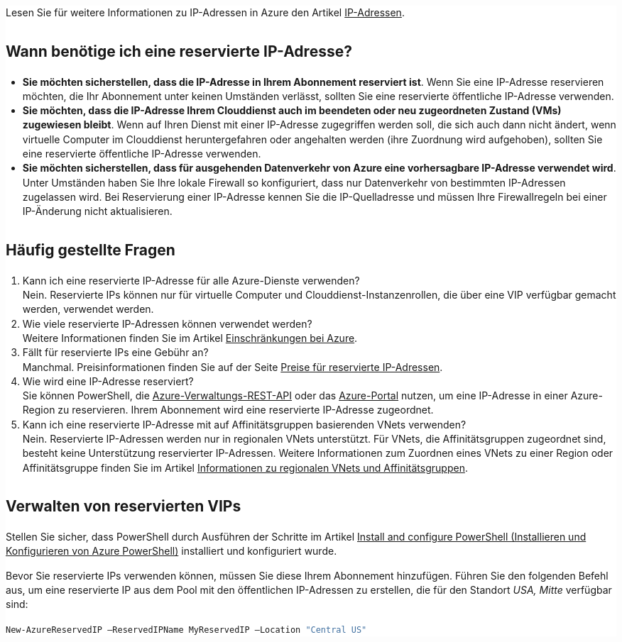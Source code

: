 Lesen Sie für weitere Informationen zu IP-Adressen in Azure den Artikel [IP-Adressen](virtual-network-ip-addresses-overview-classic.md).

## <a name="when-do-i-need-a-reserved-ip"></a>Wann benötige ich eine reservierte IP-Adresse?
* **Sie möchten sicherstellen, dass die IP-Adresse in Ihrem Abonnement reserviert ist**. Wenn Sie eine IP-Adresse reservieren möchten, die Ihr Abonnement unter keinen Umständen verlässt, sollten Sie eine reservierte öffentliche IP-Adresse verwenden.  
* **Sie möchten, dass die IP-Adresse Ihrem Clouddienst auch im beendeten oder neu zugeordneten Zustand (VMs) zugewiesen bleibt**. Wenn auf Ihren Dienst mit einer IP-Adresse zugegriffen werden soll, die sich auch dann nicht ändert, wenn virtuelle Computer im Clouddienst heruntergefahren oder angehalten werden (ihre Zuordnung wird aufgehoben), sollten Sie eine reservierte öffentliche IP-Adresse verwenden.
* **Sie möchten sicherstellen, dass für ausgehenden Datenverkehr von Azure eine vorhersagbare IP-Adresse verwendet wird**. Unter Umständen haben Sie Ihre lokale Firewall so konfiguriert, dass nur Datenverkehr von bestimmten IP-Adressen zugelassen wird. Bei Reservierung einer IP-Adresse kennen Sie die IP-Quelladresse und müssen Ihre Firewallregeln bei einer IP-Änderung nicht aktualisieren.

## <a name="faq"></a>Häufig gestellte Fragen
1. Kann ich eine reservierte IP-Adresse für alle Azure-Dienste verwenden? <br>
    Nein. Reservierte IPs können nur für virtuelle Computer und Clouddienst-Instanzenrollen, die über eine VIP verfügbar gemacht werden, verwendet werden.
2. Wie viele reservierte IP-Adressen können verwendet werden? <br>
    Weitere Informationen finden Sie im Artikel [Einschränkungen bei Azure](../azure-subscription-service-limits.md#networking-limits).
3. Fällt für reservierte IPs eine Gebühr an? <br>
    Manchmal. Preisinformationen finden Sie auf der Seite [Preise für reservierte IP-Adressen](http://go.microsoft.com/fwlink/?LinkID=398482).
4. Wie wird eine IP-Adresse reserviert? <br>
    Sie können PowerShell, die [Azure-Verwaltungs-REST-API](https://msdn.microsoft.com/library/azure/dn722420.aspx) oder das [Azure-Portal](https://portal.azure.com) nutzen, um eine IP-Adresse in einer Azure-Region zu reservieren. Ihrem Abonnement wird eine reservierte IP-Adresse zugeordnet.
5. Kann ich eine reservierte IP-Adresse mit auf Affinitätsgruppen basierenden VNets verwenden? <br>
    Nein. Reservierte IP-Adressen werden nur in regionalen VNets unterstützt. Für VNets, die Affinitätsgruppen zugeordnet sind, besteht keine Unterstützung reservierter IP-Adressen. Weitere Informationen zum Zuordnen eines VNets zu einer Region oder Affinitätsgruppe finden Sie im Artikel [Informationen zu regionalen VNets und Affinitätsgruppen](virtual-networks-migrate-to-regional-vnet.md).

## <a name="manage-reserved-vips"></a>Verwalten von reservierten VIPs

Stellen Sie sicher, dass PowerShell durch Ausführen der Schritte im Artikel [Install and configure PowerShell (Installieren und Konfigurieren von Azure PowerShell)](/powershell/azureps-cmdlets-docs) installiert und konfiguriert wurde. 

Bevor Sie reservierte IPs verwenden können, müssen Sie diese Ihrem Abonnement hinzufügen. Führen Sie den folgenden Befehl aus, um eine reservierte IP aus dem Pool mit den öffentlichen IP-Adressen zu erstellen, die für den Standort *USA, Mitte* verfügbar sind:

```powershell
New-AzureReservedIP –ReservedIPName MyReservedIP –Location "Central US"
```
